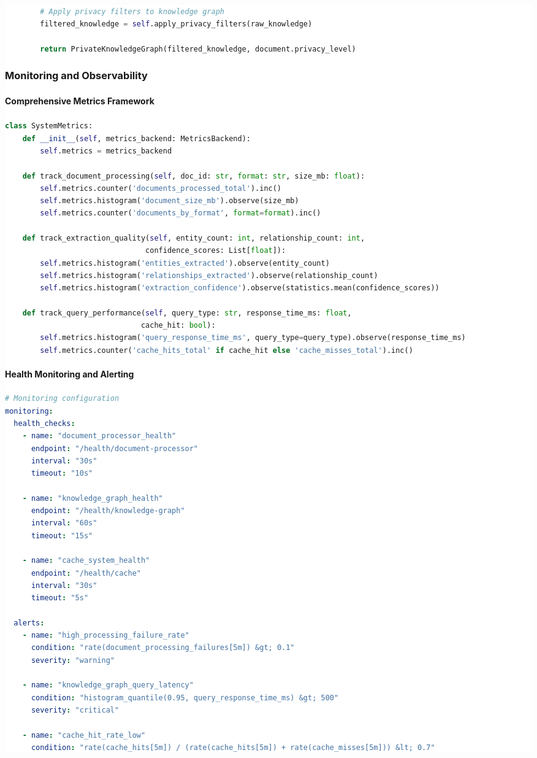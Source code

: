 ```python
        # Apply privacy filters to knowledge graph
        filtered_knowledge = self.apply_privacy_filters(raw_knowledge)
        
        return PrivateKnowledgeGraph(filtered_knowledge, document.privacy_level)
```

### Monitoring and Observability

#### Comprehensive Metrics Framework
```python
class SystemMetrics:
    def __init__(self, metrics_backend: MetricsBackend):
        self.metrics = metrics_backend
        
    def track_document_processing(self, doc_id: str, format: str, size_mb: float):
        self.metrics.counter('documents_processed_total').inc()
        self.metrics.histogram('document_size_mb').observe(size_mb)
        self.metrics.counter('documents_by_format', format=format).inc()
        
    def track_extraction_quality(self, entity_count: int, relationship_count: int, 
                                confidence_scores: List[float]):
        self.metrics.histogram('entities_extracted').observe(entity_count)
        self.metrics.histogram('relationships_extracted').observe(relationship_count)
        self.metrics.histogram('extraction_confidence').observe(statistics.mean(confidence_scores))
        
    def track_query_performance(self, query_type: str, response_time_ms: float, 
                               cache_hit: bool):
        self.metrics.histogram('query_response_time_ms', query_type=query_type).observe(response_time_ms)
        self.metrics.counter('cache_hits_total' if cache_hit else 'cache_misses_total').inc()
```

#### Health Monitoring and Alerting
```yaml
# Monitoring configuration
monitoring:
  health_checks:
    - name: "document_processor_health"
      endpoint: "/health/document-processor"
      interval: "30s"
      timeout: "10s"
      
    - name: "knowledge_graph_health"  
      endpoint: "/health/knowledge-graph"
      interval: "60s"
      timeout: "15s"
      
    - name: "cache_system_health"
      endpoint: "/health/cache"
      interval: "30s"
      timeout: "5s"
      
  alerts:
    - name: "high_processing_failure_rate"
      condition: "rate(document_processing_failures[5m]) &gt; 0.1"
      severity: "warning"
      
    - name: "knowledge_graph_query_latency"
      condition: "histogram_quantile(0.95, query_response_time_ms) &gt; 500"
      severity: "critical"
      
    - name: "cache_hit_rate_low"
      condition: "rate(cache_hits[5m]) / (rate(cache_hits[5m]) + rate(cache_misses[5m])) &lt; 0.7"
```